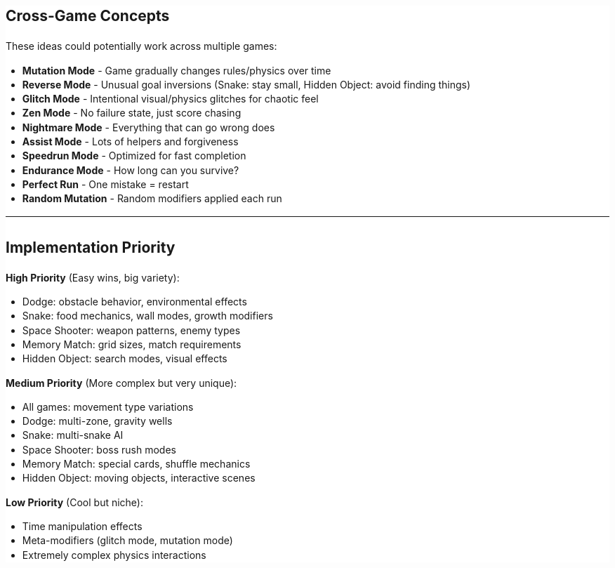 ## Cross-Game Concepts

These ideas could potentially work across multiple games:

- **Mutation Mode** - Game gradually changes rules/physics over time
- **Reverse Mode** - Unusual goal inversions (Snake: stay small, Hidden Object: avoid finding things)
- **Glitch Mode** - Intentional visual/physics glitches for chaotic feel
- **Zen Mode** - No failure state, just score chasing
- **Nightmare Mode** - Everything that can go wrong does
- **Assist Mode** - Lots of helpers and forgiveness
- **Speedrun Mode** - Optimized for fast completion
- **Endurance Mode** - How long can you survive?
- **Perfect Run** - One mistake = restart
- **Random Mutation** - Random modifiers applied each run

---

## Implementation Priority

**High Priority** (Easy wins, big variety):
- Dodge: obstacle behavior, environmental effects
- Snake: food mechanics, wall modes, growth modifiers
- Space Shooter: weapon patterns, enemy types
- Memory Match: grid sizes, match requirements
- Hidden Object: search modes, visual effects

**Medium Priority** (More complex but very unique):
- All games: movement type variations
- Dodge: multi-zone, gravity wells
- Snake: multi-snake AI
- Space Shooter: boss rush modes
- Memory Match: special cards, shuffle mechanics
- Hidden Object: moving objects, interactive scenes

**Low Priority** (Cool but niche):
- Time manipulation effects
- Meta-modifiers (glitch mode, mutation mode)
- Extremely complex physics interactions
